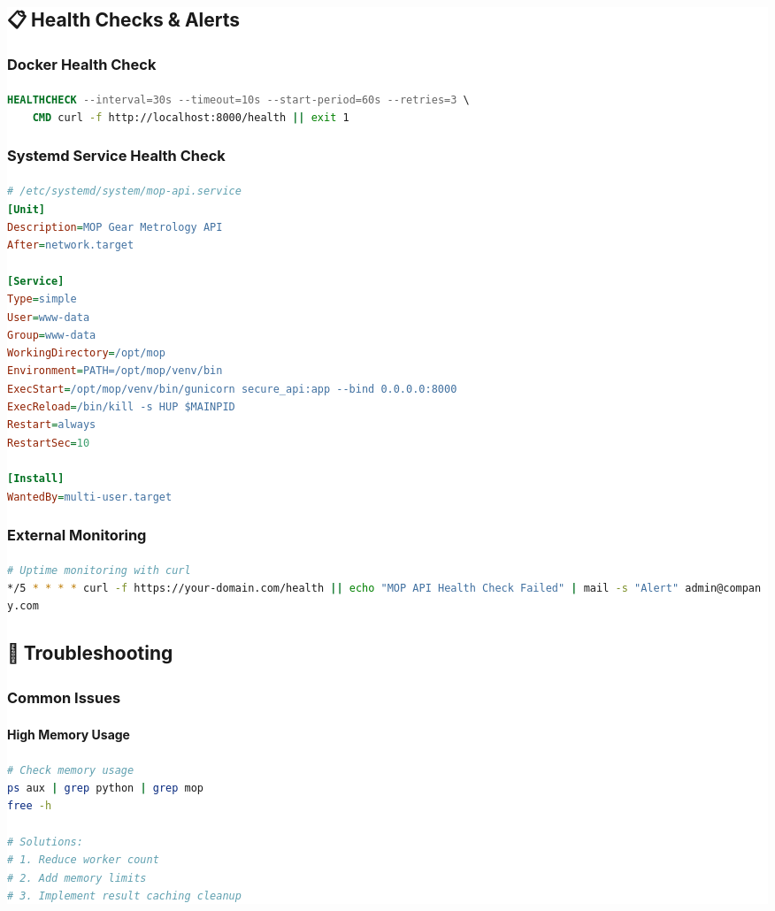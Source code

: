 ## 📋 Health Checks & Alerts

### Docker Health Check
```dockerfile
HEALTHCHECK --interval=30s --timeout=10s --start-period=60s --retries=3 \
    CMD curl -f http://localhost:8000/health || exit 1
```

### Systemd Service Health Check
```ini
# /etc/systemd/system/mop-api.service
[Unit]
Description=MOP Gear Metrology API
After=network.target

[Service]
Type=simple
User=www-data
Group=www-data
WorkingDirectory=/opt/mop
Environment=PATH=/opt/mop/venv/bin
ExecStart=/opt/mop/venv/bin/gunicorn secure_api:app --bind 0.0.0.0:8000
ExecReload=/bin/kill -s HUP $MAINPID
Restart=always
RestartSec=10

[Install]
WantedBy=multi-user.target
```

### External Monitoring
```bash
# Uptime monitoring with curl
*/5 * * * * curl -f https://your-domain.com/health || echo "MOP API Health Check Failed" | mail -s "Alert" admin@company.com
```

## 🚨 Troubleshooting

### Common Issues

#### High Memory Usage
```bash
# Check memory usage
ps aux | grep python | grep mop
free -h

# Solutions:
# 1. Reduce worker count
# 2. Add memory limits
# 3. Implement result caching cleanup
```
